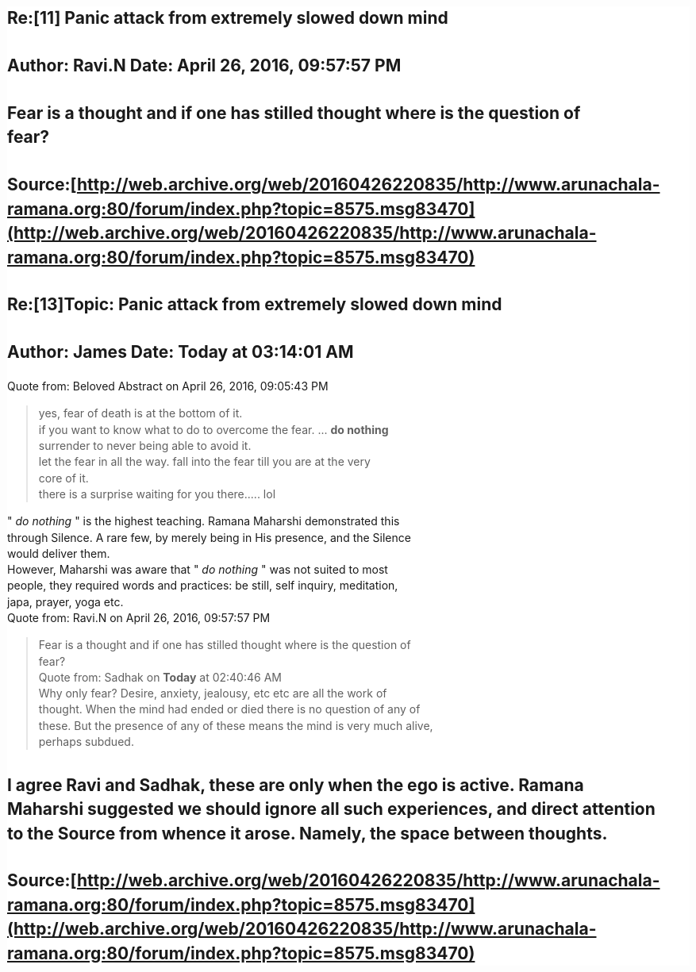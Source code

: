 ## Re:[11] Panic attack from extremely slowed down mind  
Author: Ravi.N              Date: April 26, 2016, 09:57:57 PM  
---  
Fear is a thought and if one has stilled thought where is the question of  
fear?
 ---  
Source:[http://web.archive.org/web/20160426220835/http://www.arunachala-ramana.org:80/forum/index.php?topic=8575.msg83470](http://web.archive.org/web/20160426220835/http://www.arunachala-ramana.org:80/forum/index.php?topic=8575.msg83470)   
---  

## Re:[13]Topic:  Panic attack from extremely slowed down mind  
Author: James               Date: **Today** at 03:14:01 AM  
---  
Quote from: Beloved Abstract on April 26, 2016, 09:05:43 PM  
> yes, fear of death is at the bottom of it.   
> if you want to know what to do to overcome the fear. ... **do nothing**   
> surrender to never being able to avoid it.   
> let the fear in all the way. fall into the fear till you are at the very  
> core of it.   
> there is a surprise waiting for you there..... lol   
>   
" _do nothing_ " is the highest teaching. Ramana Maharshi demonstrated this  
through Silence. A rare few, by merely being in His presence, and the Silence  
would deliver them.   
However, Maharshi was aware that " _do nothing_ " was not suited to most  
people, they required words and practices: be still, self inquiry, meditation,  
japa, prayer, yoga etc.   
Quote from: Ravi.N on April 26, 2016, 09:57:57 PM  
> Fear is a thought and if one has stilled thought where is the question of  
> fear?  
Quote from: Sadhak on **Today** at 02:40:46 AM  
> Why only fear? Desire, anxiety, jealousy, etc etc are all the work of  
> thought. When the mind had ended or died there is no question of any of  
> these. But the presence of any of these means the mind is very much alive,  
> perhaps subdued.   
>  
I agree Ravi and Sadhak, these are only when the ego is active. Ramana  
Maharshi suggested we should ignore all such experiences, and direct attention  
to the Source from whence it arose. Namely, the space between thoughts.
 ---  
Source:[http://web.archive.org/web/20160426220835/http://www.arunachala-ramana.org:80/forum/index.php?topic=8575.msg83470](http://web.archive.org/web/20160426220835/http://www.arunachala-ramana.org:80/forum/index.php?topic=8575.msg83470)   
---  

